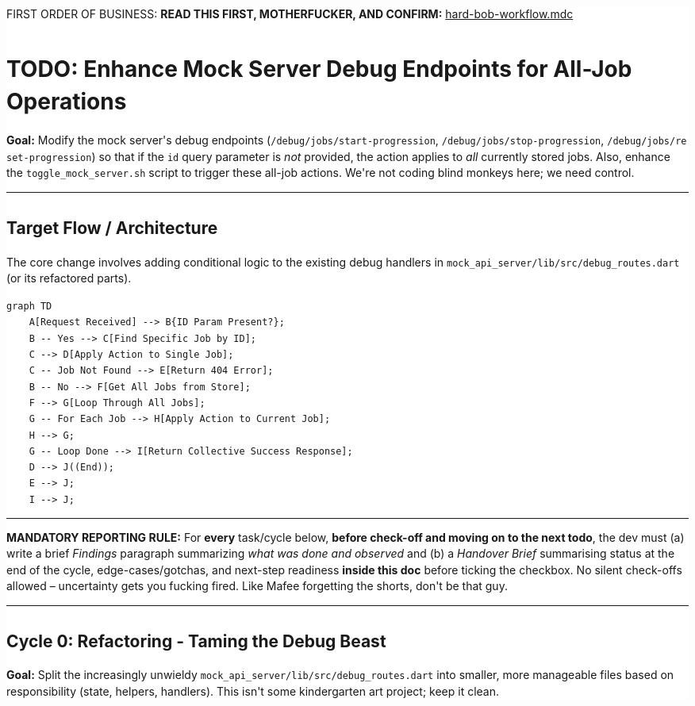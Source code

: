 FIRST ORDER OF BUSINESS:
**READ THIS FIRST, MOTHERFUCKER, AND CONFIRM:** [hard-bob-workflow.mdc](../../../.cursor/rules/hard-bob-workflow.mdc)

# TODO: Enhance Mock Server Debug Endpoints for All-Job Operations

**Goal:** Modify the mock server's debug endpoints (`/debug/jobs/start-progression`, `/debug/jobs/stop-progression`, `/debug/jobs/reset-progression`) so that if the `id` query parameter is *not* provided, the action applies to *all* currently stored jobs. Also, enhance the `toggle_mock_server.sh` script to trigger these all-job actions. We're not coding blind monkeys here; we need control.

---

## Target Flow / Architecture

The core change involves adding conditional logic to the existing debug handlers in `mock_api_server/lib/src/debug_routes.dart` (or its refactored parts).

```mermaid
graph TD
    A[Request Received] --> B{ID Param Present?};
    B -- Yes --> C[Find Specific Job by ID];
    C --> D[Apply Action to Single Job];
    C -- Job Not Found --> E[Return 404 Error];
    B -- No --> F[Get All Jobs from Store];
    F --> G[Loop Through All Jobs];
    G -- For Each Job --> H[Apply Action to Current Job];
    H --> G;
    G -- Loop Done --> I[Return Collective Success Response];
    D --> J((End));
    E --> J;
    I --> J;

```

---

**MANDATORY REPORTING RULE:** For **every** task/cycle below, **before check-off and moving on to the next todo**, the dev must (a) write a brief *Findings* paragraph summarizing *what was done and observed* and (b) a *Handover Brief* summarising status at the end of the cycle, edge-cases/gotchas, and next-step readiness **inside this doc** before ticking the checkbox. No silent check-offs allowed – uncertainty gets you fucking fired. Like Mafee forgetting the shorts, don't be that guy.

---

## Cycle 0: Refactoring - Taming the Debug Beast

**Goal:** Split the increasingly unwieldy `mock_api_server/lib/src/debug_routes.dart` into smaller, more manageable files based on responsibility (state, helpers, handlers). This isn't some kindergarten art project; keep it clean.
